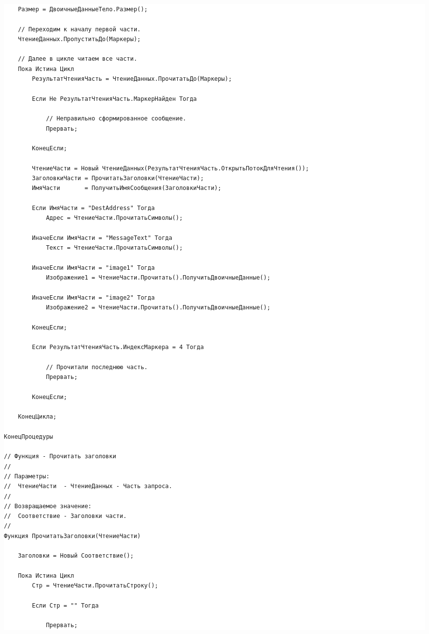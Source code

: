 ```bsl
	Размер = ДвоичныеДанныеТело.Размер();
	
	// Переходим к началу первой части.
	ЧтениеДанных.ПропуститьДо(Маркеры);
	
	// Далее в цикле читаем все части.
	Пока Истина Цикл
		РезультатЧтенияЧасть = ЧтениеДанных.ПрочитатьДо(Маркеры);
		
		Если Не РезультатЧтенияЧасть.МаркерНайден Тогда
			
			// Неправильно сформированное сообщение.
			Прервать;
			
		КонецЕсли;
		
		ЧтениеЧасти = Новый ЧтениеДанных(РезультатЧтенияЧасть.ОткрытьПотокДляЧтения());
		ЗаголовкиЧасти = ПрочитатьЗаголовки(ЧтениеЧасти);
		ИмяЧасти       = ПолучитьИмяСообщения(ЗаголовкиЧасти);
		
		Если ИмяЧасти = "DestAddress" Тогда
			Адрес = ЧтениеЧасти.ПрочитатьСимволы();
			
		ИначеЕсли ИмяЧасти = "MessageText" Тогда
			Текст = ЧтениеЧасти.ПрочитатьСимволы();
			
		ИначеЕсли ИмяЧасти = "image1" Тогда
			Изображение1 = ЧтениеЧасти.Прочитать().ПолучитьДвоичныеДанные();
			
		ИначеЕсли ИмяЧасти = "image2" Тогда
			Изображение2 = ЧтениеЧасти.Прочитать().ПолучитьДвоичныеДанные();
			
		КонецЕсли;
		
		Если РезультатЧтенияЧасть.ИндексМаркера = 4 Тогда
			
			// Прочитали последнюю часть.
			Прервать;
			
		КонецЕсли;
		
	КонецЦикла;
	
КонецПроцедуры

// Функция - Прочитать заголовки
//
// Параметры:
//  ЧтениеЧасти	 - ЧтениеДанных - Часть запроса.
// 
// Возвращаемое значение:
//  Соответствие - Заголовки части.
//
Функция ПрочитатьЗаголовки(ЧтениеЧасти)
	
	Заголовки = Новый Соответствие();
	
	Пока Истина Цикл
		Стр = ЧтениеЧасти.ПрочитатьСтроку();
		
		Если Стр = "" Тогда
			
			Прервать;
```